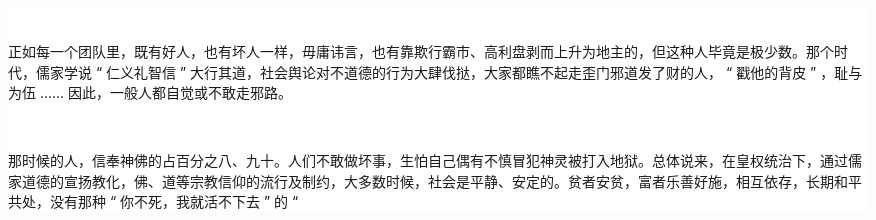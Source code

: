   </span>
  <br/>
 </p>
 <p class="p2">
  <span class="s1">
   正如每一个团队里，既有好人，也有坏人一样，毋庸讳言，也有靠欺行霸市、高利盘剥而上升为地主的，但这种人毕竟是极少数。那个时代，儒家学说
  </span>
  <span class="s2">
   “
  </span>
  <span class="s1">
   仁义礼智信
  </span>
  <span class="s2">
   ”
  </span>
  <span class="s1">
   大行其道，社会舆论对不道德的行为大肆伐挞，大家都瞧不起走歪门邪道发了财的人，
  </span>
  <span class="s2">
   “
  </span>
  <span class="s1">
   戳他的背皮
  </span>
  <span class="s2">
   ”
  </span>
  <span class="s1">
   ，耻与为伍
  </span>
  <span class="s2">
   ……
  </span>
  <span class="s1">
   因此，一般人都自觉或不敢走邪路。
  </span>
 </p>
 <p class="p1">
  <span class="s1">
  </span>
  <br/>
 </p>
 <p class="p2">
  <span class="s1">
   那时候的人，信奉神佛的占百分之八、九十。人们不敢做坏事，生怕自己偶有不慎冒犯神灵被打入地狱。总体说来，在皇权统治下，通过儒家道德的宣扬教化，佛、道等宗教信仰的流行及制约，大多数时候，社会是平静、安定的。贫者安贫，富者乐善好施，相互依存，长期和平共处，没有那种
  </span>
  <span class="s2">
   “
  </span>
  <span class="s1">
   你不死，我就活不下去
  </span>
  <span class="s2">
   ”
  </span>
  <span class="s1">
   的
  </span>
  <span class="s2">
   “
  </span>
  <span class="s1">